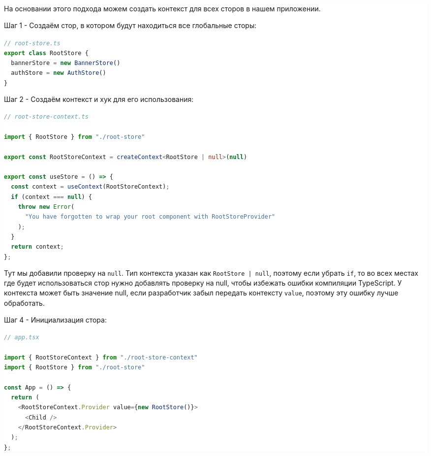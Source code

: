На основании этого подхода можем создать контекст для всех сторов в нашем приложении.

Шаг 1 - Создаём стор, в котором будут находиться все глобальные сторы:

```typescript
// root-store.ts
export class RootStore {
  bannerStore = new BannerStore()
  authStore = new AuthStore()
}
```

Шаг 2 - Создаём контекст и хук для его использования:

```typescript
// root-store-context.ts

import { RootStore } from "./root-store"

export const RootStoreContext = createContext<RootStore | null>(null)

export const useStore = () => {
  const context = useContext(RootStoreContext);
  if (context === null) {
    throw new Error(
      "You have forgotten to wrap your root component with RootStoreProvider"
    );
  }
  return context;
};
```

Тут мы добавили проверку на `null`. Тип контекста указан как `RootStore | null`, поэтому если убрать `if`, то во всех
местах где будет использоваться стор нужно добавлять проверку на null, чтобы избежать ошибки компиляции TypeScript. У
контекста может быть значение null, если разработчик забыл передать контексту `value`, поэтому эту ошибку лучше
обработать.

Шаг 4 - Инициализация стора:

```typescript jsx
// app.tsx

import { RootStoreContext } from "./root-store-context"
import { RootStore } from "./root-store"

const App = () => {
  return (
    <RootStoreContext.Provider value={new RootStore()}>
      <Child />
    </RootStoreContext.Provider>
  );
};
```
